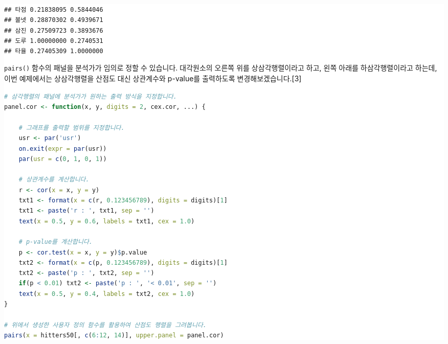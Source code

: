     ## 타점 0.21838095 0.5844046
    ## 볼넷 0.28870302 0.4939671
    ## 삼진 0.27509723 0.3893676
    ## 도루 1.00000000 0.2740531
    ## 타율 0.27405309 1.0000000

`pairs()` 함수의 패널을 분석가가 임의로 정할 수 있습니다. 대각원소의 오른쪽 위를 상삼각행렬이라고 하고, 왼쪽 아래를 하삼각행렬이라고 하는데, 이번 예제에서는 상삼각행렬을 산점도 대신 상관계수와 p-value를 출력하도록 변경해보겠습니다.[3]

``` r
# 삼각행렬의 패널에 분석가가 원하는 출력 방식을 지정합니다. 
panel.cor <- function(x, y, digits = 2, cex.cor, ...) {
    
    # 그래프를 출력할 범위를 지정합니다. 
    usr <- par('usr')
    on.exit(expr = par(usr))
    par(usr = c(0, 1, 0, 1))
    
    # 상관계수를 계산합니다. 
    r <- cor(x = x, y = y)
    txt1 <- format(x = c(r, 0.123456789), digits = digits)[1]
    txt1 <- paste('r : ', txt1, sep = '')
    text(x = 0.5, y = 0.6, labels = txt1, cex = 1.0)
    
    # p-value를 계산합니다. 
    p <- cor.test(x = x, y = y)$p.value
    txt2 <- format(x = c(p, 0.123456789), digits = digits)[1]
    txt2 <- paste('p : ', txt2, sep = '')
    if(p < 0.01) txt2 <- paste('p : ', '< 0.01', sep = '')
    text(x = 0.5, y = 0.4, labels = txt2, cex = 1.0)
}

# 위에서 생성한 사용자 정의 함수를 활용하여 산점도 행렬을 그려봅니다. 
pairs(x = hitters50[, c(6:12, 14)], upper.panel = panel.cor)
```
